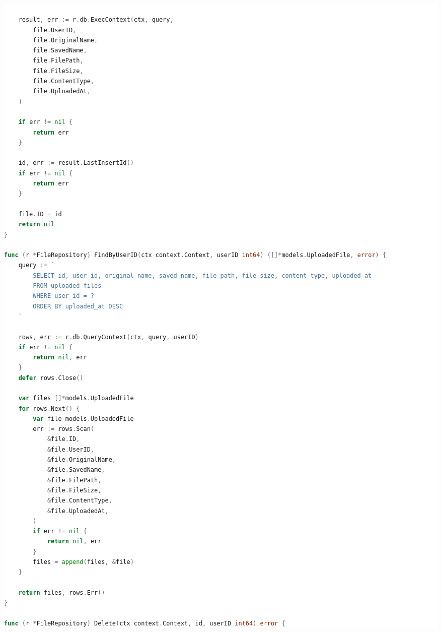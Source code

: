 ```go

    result, err := r.db.ExecContext(ctx, query,
        file.UserID,
        file.OriginalName,
        file.SavedName,
        file.FilePath,
        file.FileSize,
        file.ContentType,
        file.UploadedAt,
    )

    if err != nil {
        return err
    }

    id, err := result.LastInsertId()
    if err != nil {
        return err
    }

    file.ID = id
    return nil
}

func (r *FileRepository) FindByUserID(ctx context.Context, userID int64) ([]*models.UploadedFile, error) {
    query := `
        SELECT id, user_id, original_name, saved_name, file_path, file_size, content_type, uploaded_at
        FROM uploaded_files
        WHERE user_id = ?
        ORDER BY uploaded_at DESC
    `

    rows, err := r.db.QueryContext(ctx, query, userID)
    if err != nil {
        return nil, err
    }
    defer rows.Close()

    var files []*models.UploadedFile
    for rows.Next() {
        var file models.UploadedFile
        err := rows.Scan(
            &file.ID,
            &file.UserID,
            &file.OriginalName,
            &file.SavedName,
            &file.FilePath,
            &file.FileSize,
            &file.ContentType,
            &file.UploadedAt,
        )
        if err != nil {
            return nil, err
        }
        files = append(files, &file)
    }

    return files, rows.Err()
}

func (r *FileRepository) Delete(ctx context.Context, id, userID int64) error {
```